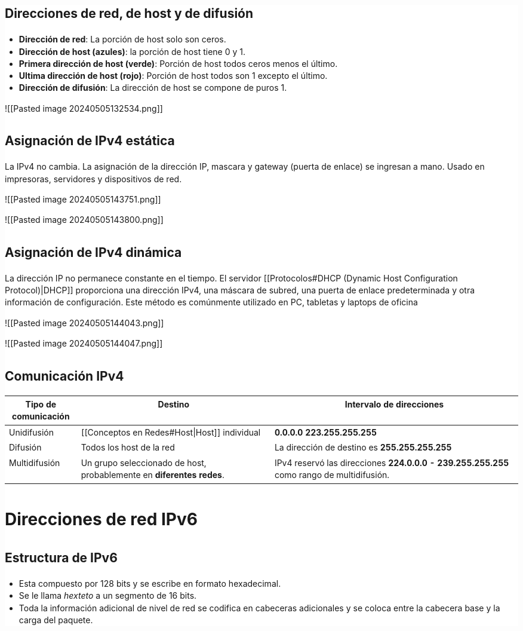 ## Direcciones de red, de host y de difusión

- **Dirección de red**: La porción de host solo son ceros.
- **Dirección de host (azules)**: la porción de host tiene 0 y 1.
- **Primera dirección de host (verde)**: Porción de host todos ceros menos el último.
- **Ultima dirección de host (rojo)**: Porción de host todos son 1 excepto el último.
- **Dirección de difusión**: La dirección de host se compone de puros 1.

![[Pasted image 20240505132534.png]]


## Asignación de IPv4 estática
La IPv4 no cambia. La asignación de la dirección IP, mascara y gateway (puerta de enlace) se ingresan a mano. Usado en impresoras, servidores y dispositivos de red.

![[Pasted image 20240505143751.png]] 

![[Pasted image 20240505143800.png]]

## Asignación de IPv4 dinámica
La dirección IP no permanece constante en el tiempo. El servidor [[Protocolos#DHCP (Dynamic Host Configuration Protocol)|DHCP]] proporciona una dirección IPv4, una máscara de subred, una puerta de enlace predeterminada y otra información de configuración. Este método es comúnmente utilizado en PC, tabletas y laptops de oficina

![[Pasted image 20240505144043.png]]

![[Pasted image 20240505144047.png]]


## Comunicación IPv4


| Tipo de comunicación | Destino                                                               | Intervalo de direcciones                                                                  |
| -------------------- | --------------------------------------------------------------------- | ----------------------------------------------------------------------------------------- |
| Unidifusión          | [[Conceptos en Redes#Host\|Host]] individual                          | **0.0.0.0  223.255.255.255**                                                              |
| Difusión             | Todos los host de la red                                              | La dirección de destino es **255.255.255.255**                                            |
| Multidifusión        | Un grupo seleccionado de host, probablemente en **diferentes redes**. | IPv4 reservó las direcciones **224.0.0.0 - 239.255.255.255** como rango de multidifusión. |


# Direcciones de red IPv6

## Estructura de IPv6

- Esta compuesto por 128 bits y se escribe en formato hexadecimal.
- Se le llama *hexteto* a un segmento de 16 bits.
- Toda la información adicional de nivel de red se codifica en cabeceras adicionales y se coloca entre la cabecera base y la carga del paquete.
